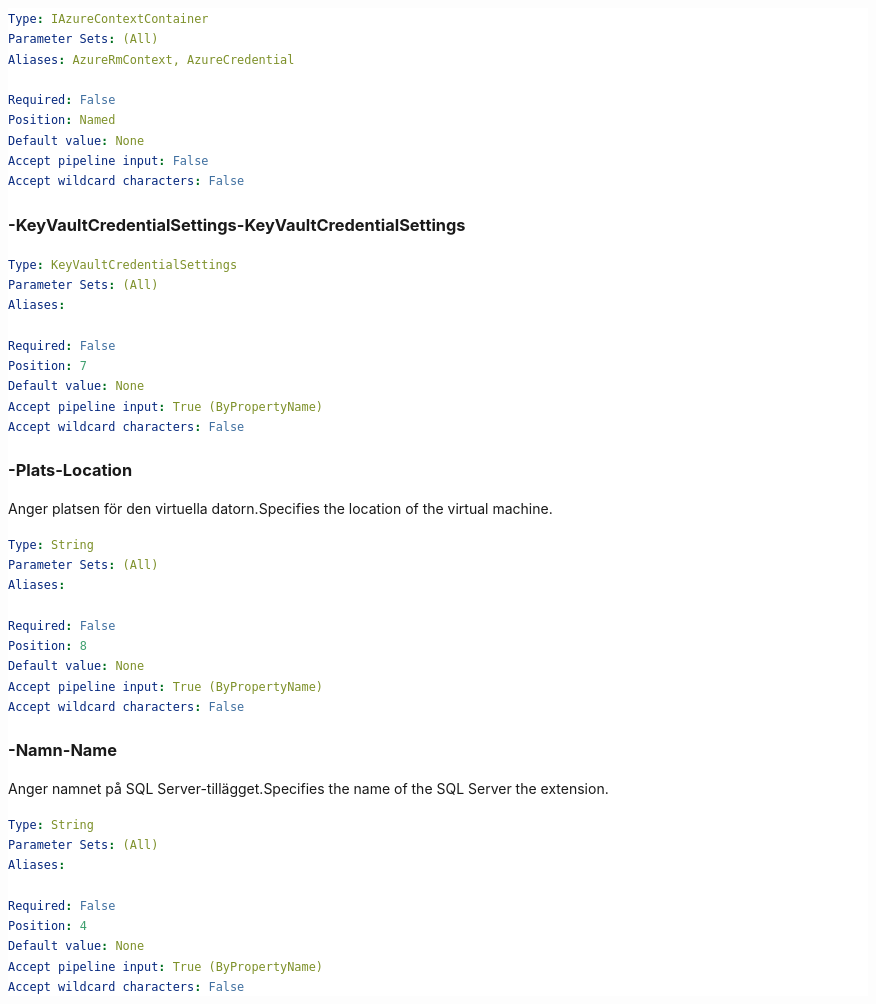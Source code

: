 ```yaml
Type: IAzureContextContainer
Parameter Sets: (All)
Aliases: AzureRmContext, AzureCredential

Required: False
Position: Named
Default value: None
Accept pipeline input: False
Accept wildcard characters: False
```

### <span data-ttu-id="4bc7b-136">-KeyVaultCredentialSettings</span><span class="sxs-lookup"><span data-stu-id="4bc7b-136">-KeyVaultCredentialSettings</span></span>
```yaml
Type: KeyVaultCredentialSettings
Parameter Sets: (All)
Aliases: 

Required: False
Position: 7
Default value: None
Accept pipeline input: True (ByPropertyName)
Accept wildcard characters: False
```

### <span data-ttu-id="4bc7b-137">-Plats</span><span class="sxs-lookup"><span data-stu-id="4bc7b-137">-Location</span></span>
<span data-ttu-id="4bc7b-138">Anger platsen för den virtuella datorn.</span><span class="sxs-lookup"><span data-stu-id="4bc7b-138">Specifies the location of the virtual machine.</span></span>

```yaml
Type: String
Parameter Sets: (All)
Aliases: 

Required: False
Position: 8
Default value: None
Accept pipeline input: True (ByPropertyName)
Accept wildcard characters: False
```

### <span data-ttu-id="4bc7b-139">-Namn</span><span class="sxs-lookup"><span data-stu-id="4bc7b-139">-Name</span></span>
<span data-ttu-id="4bc7b-140">Anger namnet på SQL Server-tillägget.</span><span class="sxs-lookup"><span data-stu-id="4bc7b-140">Specifies the name of the SQL Server the extension.</span></span>

```yaml
Type: String
Parameter Sets: (All)
Aliases: 

Required: False
Position: 4
Default value: None
Accept pipeline input: True (ByPropertyName)
Accept wildcard characters: False
```
